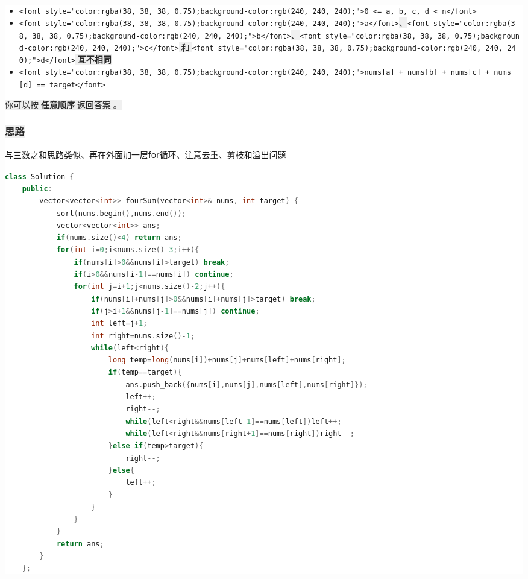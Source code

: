 + `<font style="color:rgba(38, 38, 38, 0.75);background-color:rgb(240, 240, 240);">0 <= a, b, c, d < n</font>`
+ `<font style="color:rgba(38, 38, 38, 0.75);background-color:rgb(240, 240, 240);">a</font>`<font style="color:rgb(38, 38, 38);background-color:rgb(240, 240, 240);">、</font>`<font style="color:rgba(38, 38, 38, 0.75);background-color:rgb(240, 240, 240);">b</font>`<font style="color:rgb(38, 38, 38);background-color:rgb(240, 240, 240);">、</font>`<font style="color:rgba(38, 38, 38, 0.75);background-color:rgb(240, 240, 240);">c</font>`<font style="color:rgb(38, 38, 38);background-color:rgb(240, 240, 240);"> </font><font style="color:rgb(38, 38, 38);background-color:rgb(240, 240, 240);">和</font><font style="color:rgb(38, 38, 38);background-color:rgb(240, 240, 240);"> </font>`<font style="color:rgba(38, 38, 38, 0.75);background-color:rgb(240, 240, 240);">d</font>`<font style="color:rgb(38, 38, 38);background-color:rgb(240, 240, 240);"> </font>**<font style="color:rgb(38, 38, 38);background-color:rgb(240, 240, 240);">互不相同</font>**
+ `<font style="color:rgba(38, 38, 38, 0.75);background-color:rgb(240, 240, 240);">nums[a] + nums[b] + nums[c] + nums[d] == target</font>`

<font style="color:rgb(38, 38, 38);background-color:rgb(240, 240, 240);">你可以按 </font>**<font style="color:rgb(38, 38, 38);background-color:rgb(240, 240, 240);">任意顺序</font>**<font style="color:rgb(38, 38, 38);background-color:rgb(240, 240, 240);"> 返回答案 。</font>

### <font style="color:rgb(38, 38, 38);background-color:rgb(240, 240, 240);">思路</font>
与三数之和思路类似、再在外面加一层for循环、注意去重、剪枝和溢出问题



```cpp
class Solution {
    public:
        vector<vector<int>> fourSum(vector<int>& nums, int target) {
            sort(nums.begin(),nums.end());
            vector<vector<int>> ans;
            if(nums.size()<4) return ans;
            for(int i=0;i<nums.size()-3;i++){
                if(nums[i]>0&&nums[i]>target) break;
                if(i>0&&nums[i-1]==nums[i]) continue;
                for(int j=i+1;j<nums.size()-2;j++){
                    if(nums[i]+nums[j]>0&&nums[i]+nums[j]>target) break;
                    if(j>i+1&&nums[j-1]==nums[j]) continue;
                    int left=j+1;
                    int right=nums.size()-1;
                    while(left<right){
                        long temp=long(nums[i])+nums[j]+nums[left]+nums[right];
                        if(temp==target){
                            ans.push_back({nums[i],nums[j],nums[left],nums[right]});
                            left++;
                            right--;
                            while(left<right&&nums[left-1]==nums[left])left++;
                            while(left<right&&nums[right+1]==nums[right])right--;
                        }else if(temp>target){
                            right--;
                        }else{
                            left++;
                        }
                    }
                }
            }
            return ans;
        }
    };
```
